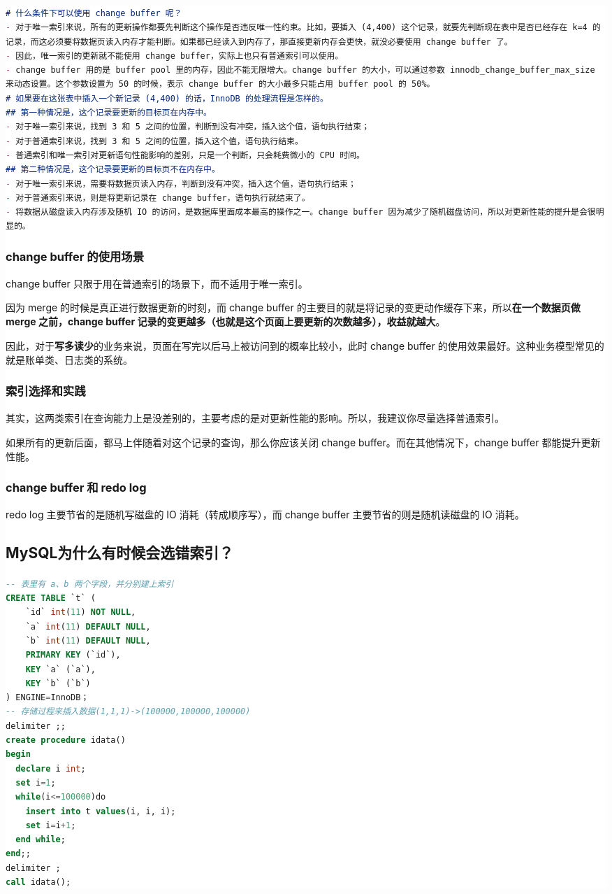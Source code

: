 ```markdown
# 什么条件下可以使用 change buffer 呢？
- 对于唯一索引来说，所有的更新操作都要先判断这个操作是否违反唯一性约束。比如，要插入 (4,400) 这个记录，就要先判断现在表中是否已经存在 k=4 的记录，而这必须要将数据页读入内存才能判断。如果都已经读入到内存了，那直接更新内存会更快，就没必要使用 change buffer 了。
- 因此，唯一索引的更新就不能使用 change buffer，实际上也只有普通索引可以使用。
- change buffer 用的是 buffer pool 里的内存，因此不能无限增大。change buffer 的大小，可以通过参数 innodb_change_buffer_max_size 来动态设置。这个参数设置为 50 的时候，表示 change buffer 的大小最多只能占用 buffer pool 的 50%。
# 如果要在这张表中插入一个新记录 (4,400) 的话，InnoDB 的处理流程是怎样的。
## 第一种情况是，这个记录要更新的目标页在内存中。
- 对于唯一索引来说，找到 3 和 5 之间的位置，判断到没有冲突，插入这个值，语句执行结束；
- 对于普通索引来说，找到 3 和 5 之间的位置，插入这个值，语句执行结束。
- 普通索引和唯一索引对更新语句性能影响的差别，只是一个判断，只会耗费微小的 CPU 时间。
## 第二种情况是，这个记录要更新的目标页不在内存中。
- 对于唯一索引来说，需要将数据页读入内存，判断到没有冲突，插入这个值，语句执行结束；
- 对于普通索引来说，则是将更新记录在 change buffer，语句执行就结束了。
- 将数据从磁盘读入内存涉及随机 IO 的访问，是数据库里面成本最高的操作之一。change buffer 因为减少了随机磁盘访问，所以对更新性能的提升是会很明显的。
```

### change buffer 的使用场景

change buffer 只限于用在普通索引的场景下，而不适用于唯一索引。

因为 merge 的时候是真正进行数据更新的时刻，而 change buffer 的主要目的就是将记录的变更动作缓存下来，所以**在一个数据页做 merge 之前，change buffer 记录的变更越多（也就是这个页面上要更新的次数越多），收益就越大**。

因此，对于**写多读少**的业务来说，页面在写完以后马上被访问到的概率比较小，此时 change buffer 的使用效果最好。这种业务模型常见的就是账单类、日志类的系统。

### 索引选择和实践

其实，这两类索引在查询能力上是没差别的，主要考虑的是对更新性能的影响。所以，我建议你尽量选择普通索引。

如果所有的更新后面，都马上伴随着对这个记录的查询，那么你应该关闭 change buffer。而在其他情况下，change buffer 都能提升更新性能。

### change buffer 和 redo log

redo log 主要节省的是随机写磁盘的 IO 消耗（转成顺序写），而 change buffer 主要节省的则是随机读磁盘的 IO 消耗。

## MySQL为什么有时候会选错索引？

```sql
-- 表里有 a、b 两个字段，并分别建上索引
CREATE TABLE `t` (
    `id` int(11) NOT NULL,
    `a` int(11) DEFAULT NULL,
    `b` int(11) DEFAULT NULL,
    PRIMARY KEY (`id`),
    KEY `a` (`a`),
    KEY `b` (`b`)
) ENGINE=InnoDB；
-- 存储过程来插入数据(1,1,1)->(100000,100000,100000)
delimiter ;;
create procedure idata()
begin
  declare i int;
  set i=1;
  while(i<=100000)do
    insert into t values(i, i, i);
    set i=i+1;
  end while;
end;;
delimiter ;
call idata();
```
